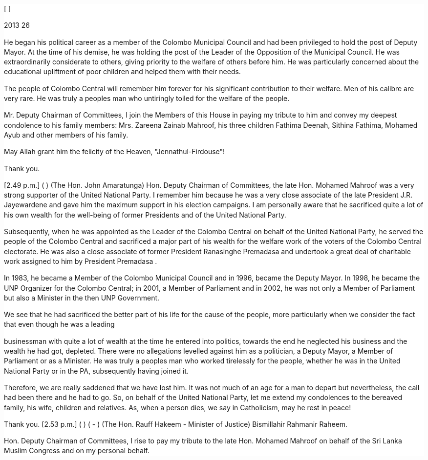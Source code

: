 [ ]

2013 26

He began his political career as a member of the Colombo Municipal Council and had been privileged to hold the post of Deputy Mayor. At the time of his demise, he was holding the post of the Leader of the Opposition of the Municipal Council. He was extraordinarily considerate to others, giving priority to the welfare of others before him. He was particularly concerned about the educational upliftment of poor children and helped them with their needs.

The people of Colombo Central will remember him forever for his significant contribution to their welfare. Men of his calibre are very rare. He was truly a peoples man who untiringly toiled for the welfare of the people.

Mr. Deputy Chairman of Committees, I join the Members of this House in paying my tribute to him and convey my deepest condolence to his family members: Mrs. Zareena Zainab Mahroof, his three children Fathima Deenah, Sithina Fathima, Mohamed Ayub and other members of his family.

May Allah grant him the felicity of the Heaven, "Jennathul-Firdouse"!

Thank you.

[2.49 p.m.] ( ) (The Hon. John Amaratunga) Hon. Deputy Chairman of Committees, the late Hon. Mohamed Mahroof was a very strong supporter of the United National Party. I remember him because he was a very close associate of the late President J.R. Jayewardene and gave him the maximum support in his election campaigns. I am personally aware that he sacrificed quite a lot of his own wealth for the well-being of former Presidents and of the United National Party.

Subsequently, when he was appointed as the Leader of the Colombo Central on behalf of the United National Party, he served the people of the Colombo Central and sacrificed a major part of his wealth for the welfare work of the voters of the Colombo Central electorate. He was also a close associate of former President Ranasinghe Premadasa and undertook a great deal of charitable work assigned to him by President Premadasa .

In 1983, he became a Member of the Colombo Municipal Council and in 1996, became the Deputy Mayor. In 1998, he became the UNP Organizer for the Colombo Central; in 2001, a Member of Parliament and in 2002, he was not only a Member of Parliament but also a Minister in the then UNP Government.

We see that he had sacrificed the better part of his life for the cause of the people, more particularly when we consider the fact that even though he was a leading

businessman with quite a lot of wealth at the time he entered into politics, towards the end he neglected his business and the wealth he had got, depleted. There were no allegations levelled against him as a politician, a Deputy Mayor, a Member of Parliament or as a Minister. He was truly a peoples man who worked tirelessly for the people, whether he was in the United National Party or in the PA, subsequently having joined it.

Therefore, we are really saddened that we have lost him. It was not much of an age for a man to depart but nevertheless, the call had been there and he had to go. So, on behalf of the United National Party, let me extend my condolences to the bereaved family, his wife, children and relatives. As, when a person dies, we say in Catholicism, may he rest in peace!

Thank you. [2.53 p.m.] ( ) ( - ) (The Hon. Rauff Hakeem - Minister of Justice) Bismillahir Rahmanir Raheem.

Hon. Deputy Chairman of Committees, I rise to pay my tribute to the late Hon. Mohamed Mahroof on behalf of the Sri Lanka Muslim Congress and on my personal behalf.
